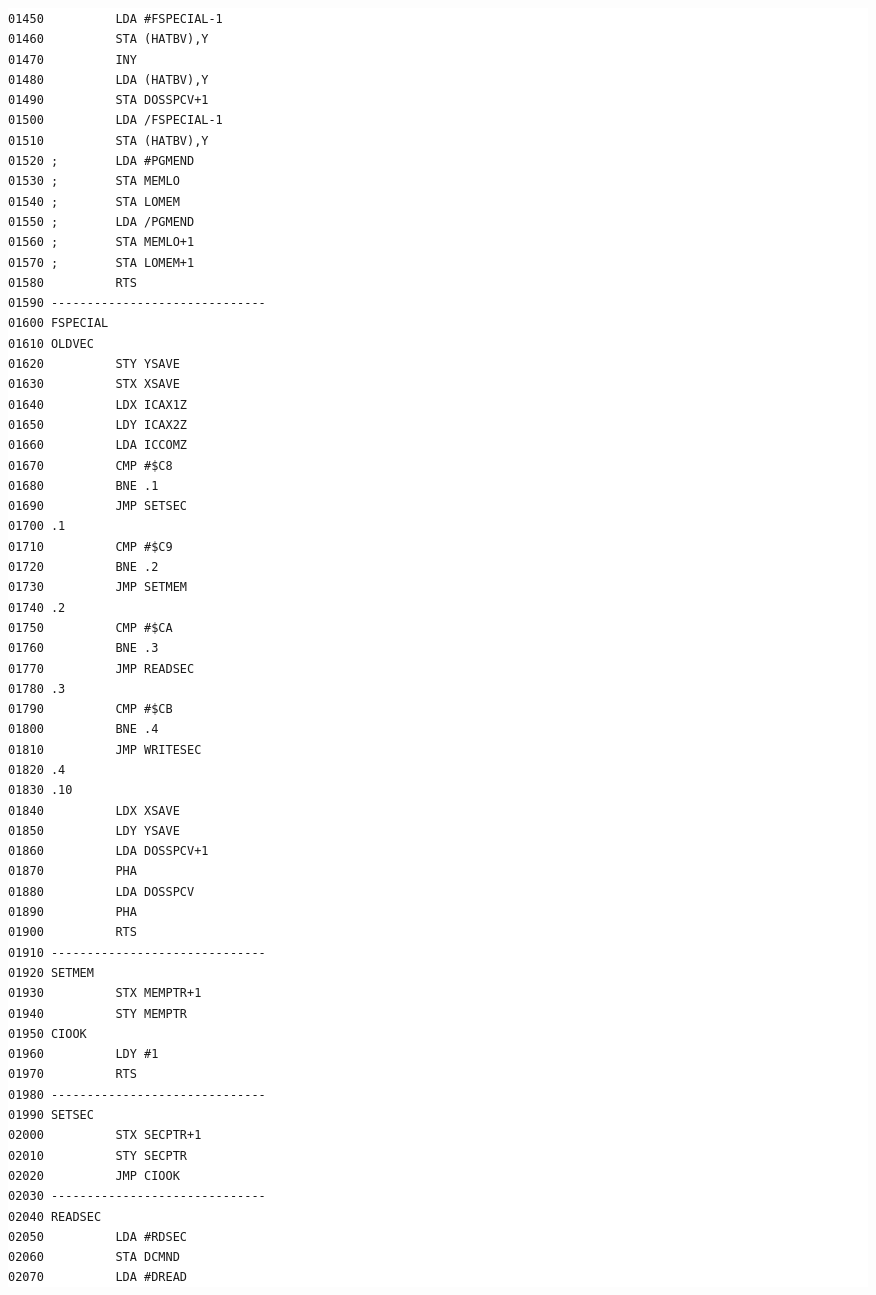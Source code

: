 ```
01450          LDA #FSPECIAL-1
01460          STA (HATBV),Y
01470          INY
01480          LDA (HATBV),Y
01490          STA DOSSPCV+1
01500          LDA /FSPECIAL-1
01510          STA (HATBV),Y
01520 ;        LDA #PGMEND
01530 ;        STA MEMLO
01540 ;        STA LOMEM
01550 ;        LDA /PGMEND
01560 ;        STA MEMLO+1
01570 ;        STA LOMEM+1
01580          RTS
01590 ------------------------------
01600 FSPECIAL
01610 OLDVEC
01620          STY YSAVE
01630          STX XSAVE
01640          LDX ICAX1Z
01650          LDY ICAX2Z
01660          LDA ICCOMZ
01670          CMP #$C8
01680          BNE .1
01690          JMP SETSEC
01700 .1
01710          CMP #$C9
01720          BNE .2
01730          JMP SETMEM
01740 .2
01750          CMP #$CA
01760          BNE .3
01770          JMP READSEC
01780 .3
01790          CMP #$CB
01800          BNE .4
01810          JMP WRITESEC
01820 .4
01830 .10
01840          LDX XSAVE
01850          LDY YSAVE
01860          LDA DOSSPCV+1
01870          PHA
01880          LDA DOSSPCV
01890          PHA
01900          RTS
01910 ------------------------------
01920 SETMEM
01930          STX MEMPTR+1
01940          STY MEMPTR
01950 CIOOK
01960          LDY #1
01970          RTS
01980 ------------------------------
01990 SETSEC
02000          STX SECPTR+1
02010          STY SECPTR
02020          JMP CIOOK
02030 ------------------------------
02040 READSEC
02050          LDA #RDSEC
02060          STA DCMND
02070          LDA #DREAD
```